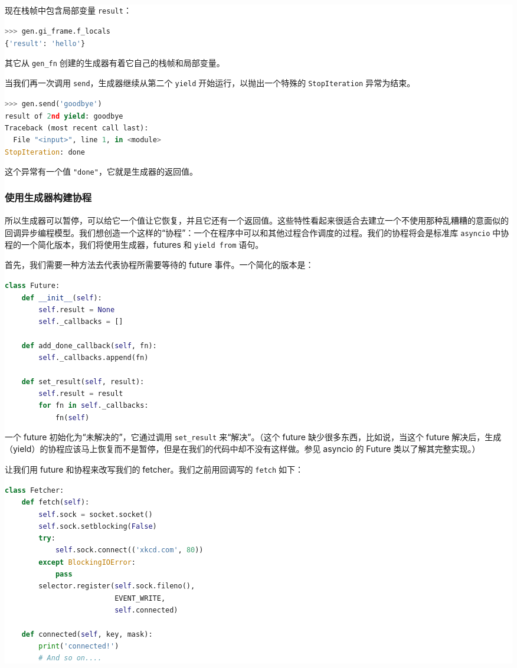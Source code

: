 现在栈帧中包含局部变量 `result`：

```python
>>> gen.gi_frame.f_locals
{'result': 'hello'}
```

其它从 `gen_fn` 创建的生成器有着它自己的栈帧和局部变量。

当我们再一次调用 `send`，生成器继续从第二个 `yield` 开始运行，以抛出一个特殊的 `StopIteration` 异常为结束。

```python
>>> gen.send('goodbye')
result of 2nd yield: goodbye
Traceback (most recent call last):
  File "<input>", line 1, in <module>
StopIteration: done
```

这个异常有一个值 `"done"`，它就是生成器的返回值。

### 使用生成器构建协程

所以生成器可以暂停，可以给它一个值让它恢复，并且它还有一个返回值。这些特性看起来很适合去建立一个不使用那种乱糟糟的意面似的回调异步编程模型。我们想创造一个这样的“协程”：一个在程序中可以和其他过程合作调度的过程。我们的协程将会是标准库 `asyncio` 中协程的一个简化版本，我们将使用生成器，futures 和 `yield from` 语句。

首先，我们需要一种方法去代表协程所需要等待的 future 事件。一个简化的版本是：

```python
class Future:
    def __init__(self):
        self.result = None
        self._callbacks = []

    def add_done_callback(self, fn):
        self._callbacks.append(fn)

    def set_result(self, result):
        self.result = result
        for fn in self._callbacks:
            fn(self)
```

一个 future 初始化为“未解决的”，它通过调用 `set_result` 来“解决”。（这个 future 缺少很多东西，比如说，当这个 future 解决后，生成（yield）的协程应该马上恢复而不是暂停，但是在我们的代码中却不没有这样做。参见 asyncio 的 Future  类以了解其完整实现。）

让我们用 future 和协程来改写我们的 fetcher。我们之前用回调写的 `fetch` 如下：

```python
class Fetcher:
    def fetch(self):
        self.sock = socket.socket()
        self.sock.setblocking(False)
        try:
            self.sock.connect(('xkcd.com', 80))
        except BlockingIOError:
            pass
        selector.register(self.sock.fileno(),
                          EVENT_WRITE,
                          self.connected)

    def connected(self, key, mask):
        print('connected!')
        # And so on....
```
